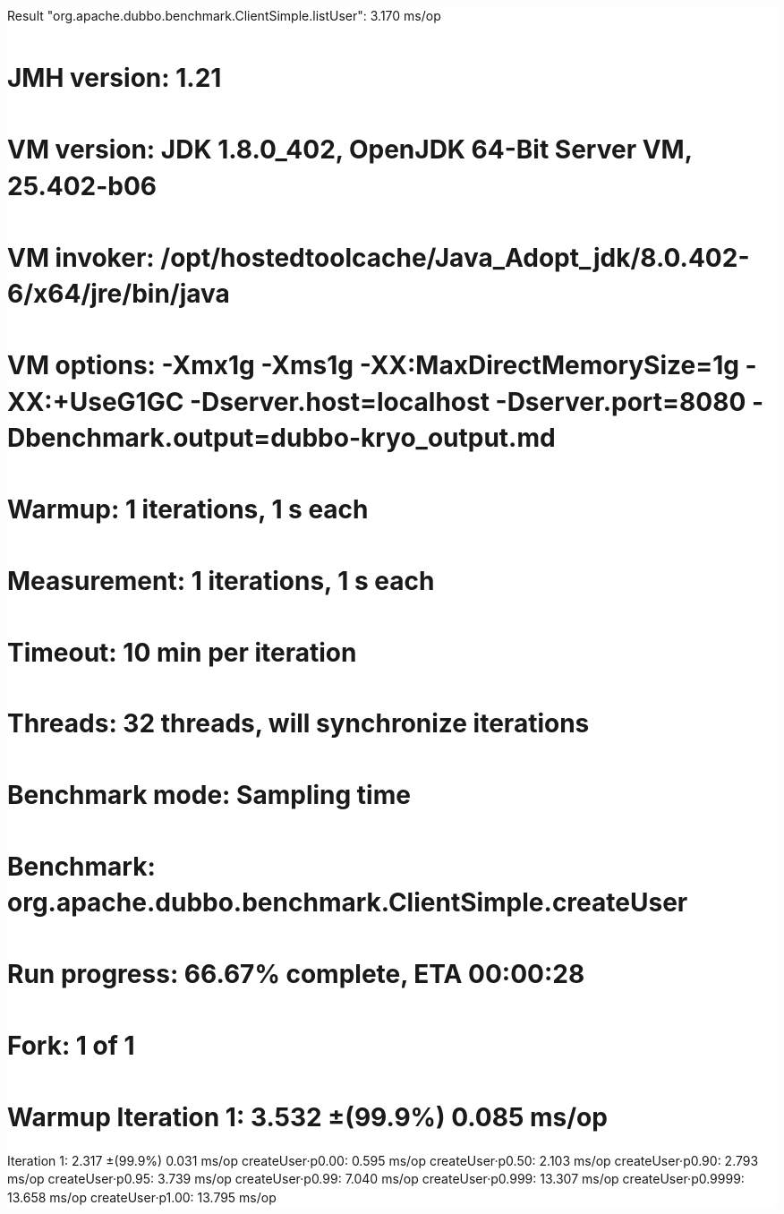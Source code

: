 
Result "org.apache.dubbo.benchmark.ClientSimple.listUser":
  3.170 ms/op


# JMH version: 1.21
# VM version: JDK 1.8.0_402, OpenJDK 64-Bit Server VM, 25.402-b06
# VM invoker: /opt/hostedtoolcache/Java_Adopt_jdk/8.0.402-6/x64/jre/bin/java
# VM options: -Xmx1g -Xms1g -XX:MaxDirectMemorySize=1g -XX:+UseG1GC -Dserver.host=localhost -Dserver.port=8080 -Dbenchmark.output=dubbo-kryo_output.md
# Warmup: 1 iterations, 1 s each
# Measurement: 1 iterations, 1 s each
# Timeout: 10 min per iteration
# Threads: 32 threads, will synchronize iterations
# Benchmark mode: Sampling time
# Benchmark: org.apache.dubbo.benchmark.ClientSimple.createUser

# Run progress: 66.67% complete, ETA 00:00:28
# Fork: 1 of 1
# Warmup Iteration   1: 3.532 ±(99.9%) 0.085 ms/op
Iteration   1: 2.317 ±(99.9%) 0.031 ms/op
                 createUser·p0.00:   0.595 ms/op
                 createUser·p0.50:   2.103 ms/op
                 createUser·p0.90:   2.793 ms/op
                 createUser·p0.95:   3.739 ms/op
                 createUser·p0.99:   7.040 ms/op
                 createUser·p0.999:  13.307 ms/op
                 createUser·p0.9999: 13.658 ms/op
                 createUser·p1.00:   13.795 ms/op
